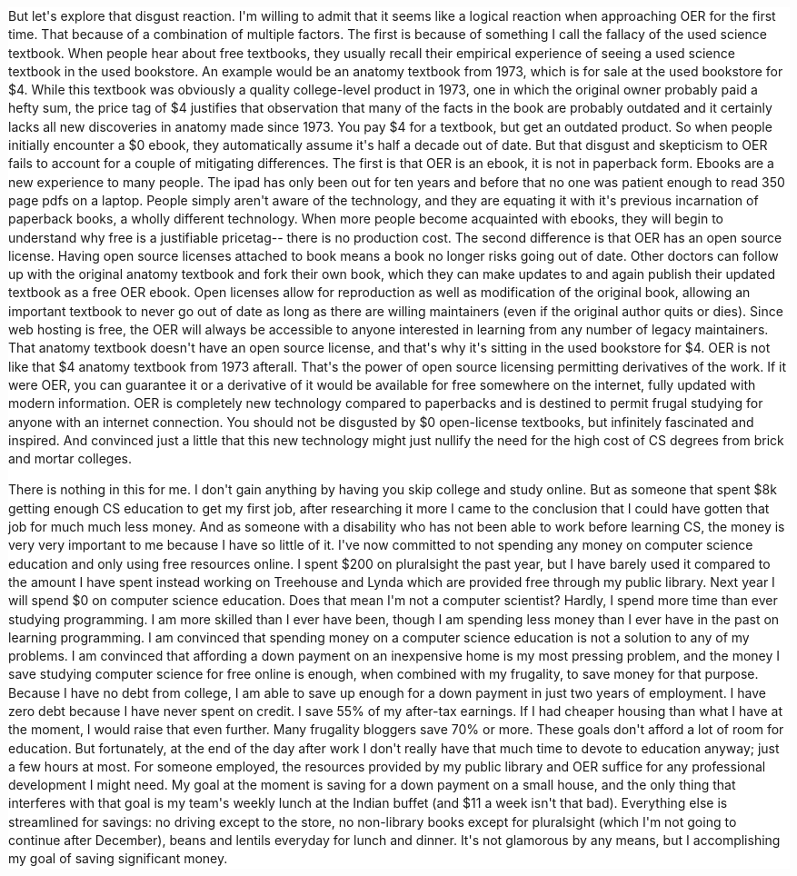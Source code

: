 But let's explore that disgust reaction. I'm willing to admit that it seems like a logical reaction when approaching OER for the first time. That because of a combination of multiple factors. The first is because of something I call the fallacy of the used science textbook. When people hear about free textbooks, they usually recall their empirical experience of seeing a used science textbook in the used bookstore. An example would be an anatomy textbook from 1973, which is for sale at the used bookstore for $4. While this textbook was obviously a quality college-level product in 1973, one in which the original owner probably paid a hefty sum, the price tag of $4 justifies that observation that many of the facts in the book are probably outdated and it certainly lacks all new discoveries in anatomy made since 1973. You pay $4 for a textbook, but get an outdated product. So when people initially encounter a $0 ebook, they automatically assume it's half a decade out of date. But that disgust and skepticism to OER fails to account for a couple of mitigating differences. The first is that OER is an ebook, it is not in paperback form. Ebooks are a new experience to many people. The ipad has only been out for ten years and before that no one was patient enough to read 350 page pdfs on a laptop. People simply aren't aware of the technology, and they are equating it with it's previous incarnation of paperback books, a wholly different technology. When more people become acquainted with ebooks, they will begin to understand why free is a justifiable pricetag-- there is no production cost. The second difference is that OER has an open source license. Having open source licenses attached to book means a book no longer risks going out of date. Other doctors can follow up with the original anatomy textbook and fork their own book, which they can make updates to and again publish their updated textbook as a free OER ebook. Open licenses allow for reproduction as well as modification of the original book, allowing an important textbook to never go out of date as long as there are willing maintainers (even if the original author quits or dies). Since web hosting is free, the OER will always be accessible to anyone interested in learning from any number of legacy maintainers. That anatomy textbook doesn't have an open source license, and that's why it's sitting in the used bookstore for $4. OER is not like that $4 anatomy textbook from 1973 afterall. That's the power of open source licensing permitting derivatives of the work. If it were OER, you can guarantee it or a derivative of it would be available for free somewhere on the internet, fully updated with modern information. OER is completely new technology compared to paperbacks and is destined to permit frugal studying for anyone with an internet connection. You should not be disgusted by $0 open-license textbooks, but infinitely fascinated and inspired. And convinced just a little that this new technology might just nullify the need for the high cost of CS degrees from brick and mortar colleges.


There is nothing in this for me. I don't gain anything by having you skip college and study online. But as someone that spent $8k getting enough CS education to get my first job, after researching it more I came to the conclusion that I could have gotten that job for much much less money. And as someone with a disability who has not been able to work before learning CS, the money is very very important to me because I have so little of it. I've now committed to not spending any money on computer science education and only using free resources online. I spent $200 on pluralsight the past year, but I have barely used it compared to the amount I have spent instead working on Treehouse and Lynda which are provided free through my public library. Next year I will spend $0 on computer science education. Does that mean I'm not a computer scientist? Hardly, I spend more time than ever studying programming. I am more skilled than I ever have been, though I am spending less money than I ever have in the past on learning programming. I am convinced that spending money on a computer science education is not a solution to any of my problems. I am convinced that affording a down payment on an inexpensive home is my most pressing problem, and the money I save studying computer science for free online is enough, when combined with my frugality, to save money for that purpose. Because I have no debt from college, I am able to save up enough for a down payment in just two years of employment. I have zero debt because I have never spent on credit. I save 55% of my after-tax earnings. If I had cheaper housing than what I have at the moment, I would raise that even further. Many frugality bloggers save 70% or more. These goals don't afford a lot of room for education. But fortunately, at the end of the day after work I don't really have that much time to devote to education anyway; just a few hours at most. For someone employed, the resources provided by my public library and OER suffice for any professional development I might need. My goal at the moment is saving for a down payment on a small house, and the only thing that interferes with that goal is my team's weekly lunch at the Indian buffet (and $11 a week isn't that bad). Everything else is streamlined for savings: no driving except to the store, no non-library books except for pluralsight (which I'm not going to continue after December), beans and lentils everyday for lunch and dinner. It's not glamorous by any means, but I accomplishing my goal of saving significant money.
